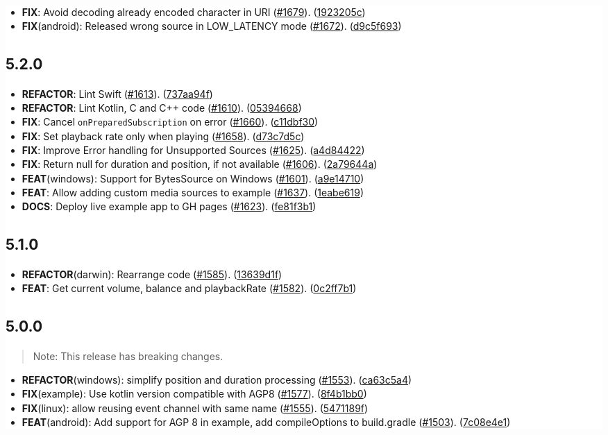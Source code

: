  - **FIX**: Avoid decoding already encoded character in URI ([#1679](https://github.com/bluefireteam/audioplayers/issues/1679)). ([1923205c](https://github.com/bluefireteam/audioplayers/commit/1923205c4cde70e2915e6e6c6afeb2fec27a08e8))
 - **FIX**(android): Released wrong source in LOW_LATENCY mode ([#1672](https://github.com/bluefireteam/audioplayers/issues/1672)). ([d9c5f693](https://github.com/bluefireteam/audioplayers/commit/d9c5f693cafab21b67b785de6244c3c371344a53))

## 5.2.0

 - **REFACTOR**: Lint Swift ([#1613](https://github.com/bluefireteam/audioplayers/issues/1613)). ([737aa94f](https://github.com/bluefireteam/audioplayers/commit/737aa94f7edb076d622c34e498b90f17c9959e9c))
 - **REFACTOR**: Lint Kotlin, C and C++ code ([#1610](https://github.com/bluefireteam/audioplayers/issues/1610)). ([05394668](https://github.com/bluefireteam/audioplayers/commit/0539466850aaa49a0bde9448939c6c3d536dd6e2))
 - **FIX**: Cancel `onPreparedSubscription` on error ([#1660](https://github.com/bluefireteam/audioplayers/issues/1660)). ([c11dbf30](https://github.com/bluefireteam/audioplayers/commit/c11dbf3094457799a3b89fd6f0b386799b2f943c))
 - **FIX**: Set playback rate only when playing ([#1658](https://github.com/bluefireteam/audioplayers/issues/1658)). ([d73c7d5c](https://github.com/bluefireteam/audioplayers/commit/d73c7d5c2ef13e8eff2c438b96ade6e2483a2014))
 - **FIX**: Improve Error handling for Unsupported Sources ([#1625](https://github.com/bluefireteam/audioplayers/issues/1625)). ([a4d84422](https://github.com/bluefireteam/audioplayers/commit/a4d84422f1421755b05aa7eff38b4d2ed0cf7482))
 - **FIX**: Return null for duration and position, if not available ([#1606](https://github.com/bluefireteam/audioplayers/issues/1606)). ([2a79644a](https://github.com/bluefireteam/audioplayers/commit/2a79644a2064ccc5d8e9a31aaf888b0b60ee321d))
 - **FEAT**(windows): Support for BytesSource on Windows ([#1601](https://github.com/bluefireteam/audioplayers/issues/1601)). ([a9e14710](https://github.com/bluefireteam/audioplayers/commit/a9e147107aa31072d4bcc69a02b2ee287d4b366b))
 - **FEAT**: Allow adding custom media sources to example ([#1637](https://github.com/bluefireteam/audioplayers/issues/1637)). ([1eabe619](https://github.com/bluefireteam/audioplayers/commit/1eabe61957caf969f132ce6fad7b99208887466b))
 - **DOCS**: Deploy live example app to GH pages ([#1623](https://github.com/bluefireteam/audioplayers/issues/1623)). ([fe81f3b1](https://github.com/bluefireteam/audioplayers/commit/fe81f3b1e600fe005febbe7cd3da02735a3de004))

## 5.1.0

 - **REFACTOR**(darwin): Rearrange code ([#1585](https://github.com/bluefireteam/audioplayers/issues/1585)). ([13639d1f](https://github.com/bluefireteam/audioplayers/commit/13639d1f2fe5afbc17f4e862e2da0f7551b8fc3e))
 - **FEAT**: Get current volume, balance and playbackRate ([#1582](https://github.com/bluefireteam/audioplayers/issues/1582)). ([0c2ff7b1](https://github.com/bluefireteam/audioplayers/commit/0c2ff7b1289238150388e571396ac92b28a8ea5d))

## 5.0.0

> Note: This release has breaking changes.

 - **REFACTOR**(windows): simplify position and duration processing ([#1553](https://github.com/bluefireteam/audioplayers/issues/1553)). ([ca63c5a4](https://github.com/bluefireteam/audioplayers/commit/ca63c5a4b120e0d1ea421e6ab30f590c314a33f2))
 - **FIX**(example): Use kotlin version compatible with AGP8 ([#1577](https://github.com/bluefireteam/audioplayers/issues/1577)). ([8f4b1bb0](https://github.com/bluefireteam/audioplayers/commit/8f4b1bb0bc93df095bff2a4d4c2f92a4c4a85d17))
 - **FIX**(linux): allow reusing event channel with same name ([#1555](https://github.com/bluefireteam/audioplayers/issues/1555)). ([5471189f](https://github.com/bluefireteam/audioplayers/commit/5471189f9469e973f9262a120b02b321ca0dce24))
 - **FEAT**(android): Add support for AGP 8 in example, add compileOptions to build.gradle ([#1503](https://github.com/bluefireteam/audioplayers/issues/1503)). ([7c08e4e1](https://github.com/bluefireteam/audioplayers/commit/7c08e4e1a524f53294f6967996fd31837e62cb81))